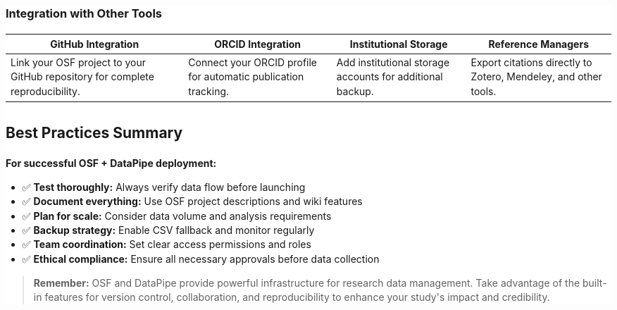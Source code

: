 ### Integration with Other Tools

| **GitHub Integration** | **ORCID Integration** | **Institutional Storage** | **Reference Managers** |
|---|---|---|---|
| Link your OSF project to your GitHub repository for complete reproducibility. | Connect your ORCID profile for automatic publication tracking. | Add institutional storage accounts for additional backup. | Export citations directly to Zotero, Mendeley, and other tools. |

## Best Practices Summary

**For successful OSF + DataPipe deployment:**

- ✅ **Test thoroughly:** Always verify data flow before launching
- ✅ **Document everything:** Use OSF project descriptions and wiki features
- ✅ **Plan for scale:** Consider data volume and analysis requirements
- ✅ **Backup strategy:** Enable CSV fallback and monitor regularly
- ✅ **Team coordination:** Set clear access permissions and roles
- ✅ **Ethical compliance:** Ensure all necessary approvals before data collection

> **Remember:** OSF and DataPipe provide powerful infrastructure for research data management. Take advantage of the built-in features for version control, collaboration, and reproducibility to enhance your study's impact and credibility.